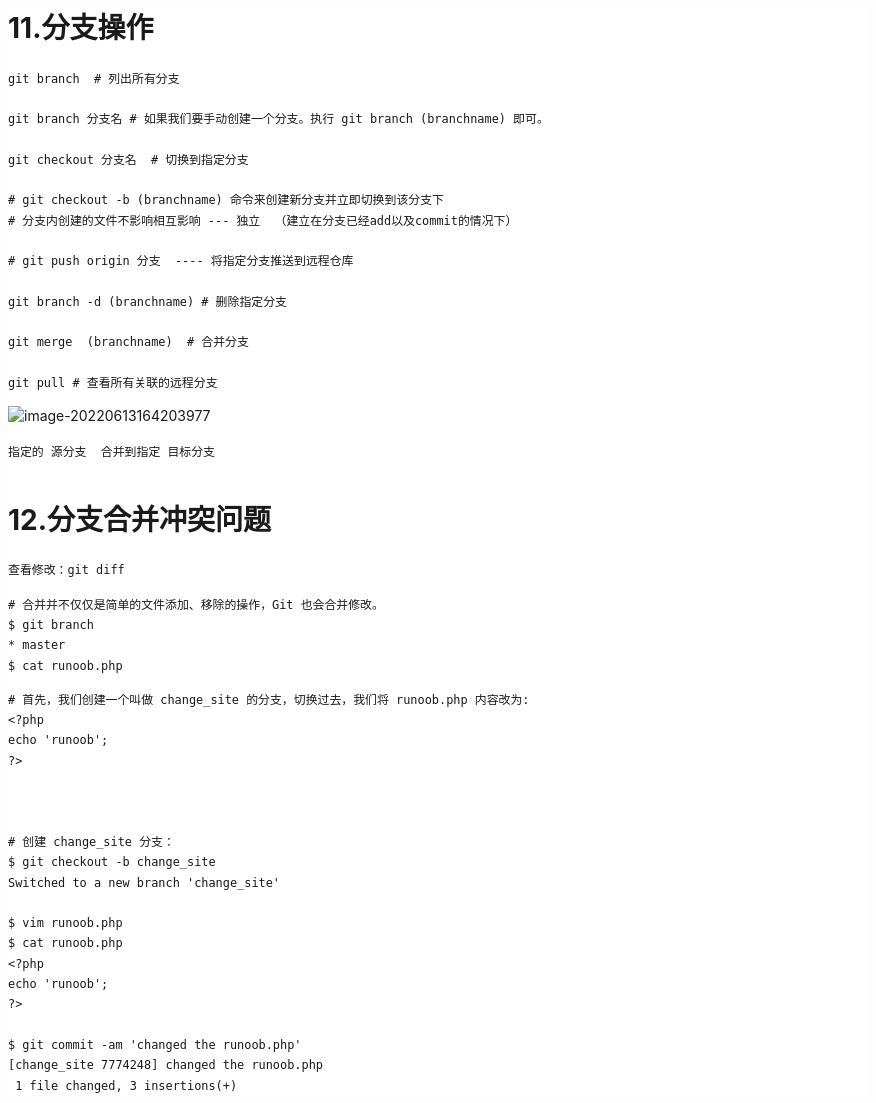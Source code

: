

# 11.分支操作

```shell
git branch  # 列出所有分支

git branch 分支名 # 如果我们要手动创建一个分支。执行 git branch (branchname) 即可。

git checkout 分支名  # 切换到指定分支

# git checkout -b (branchname) 命令来创建新分支并立即切换到该分支下
# 分支内创建的文件不影响相互影响 --- 独立  （建立在分支已经add以及commit的情况下）

# git push origin 分支  ---- 将指定分支推送到远程仓库

git branch -d (branchname) # 删除指定分支

git merge  (branchname)  # 合并分支

git pull # 查看所有关联的远程分支
```

![image-20220613164203977](./imgs/image-20220613164203977.png)

```
指定的 源分支  合并到指定 目标分支
```





# 12.分支合并冲突问题

```
查看修改：git diff
```

```shell
# 合并并不仅仅是简单的文件添加、移除的操作，Git 也会合并修改。
$ git branch
* master
$ cat runoob.php
```

```shell
# 首先，我们创建一个叫做 change_site 的分支，切换过去，我们将 runoob.php 内容改为:
<?php
echo 'runoob';
?>



# 创建 change_site 分支：
$ git checkout -b change_site
Switched to a new branch 'change_site'

$ vim runoob.php
$ cat runoob.php
<?php
echo 'runoob';
?>

$ git commit -am 'changed the runoob.php'
[change_site 7774248] changed the runoob.php
 1 file changed, 3 insertions(+)
```